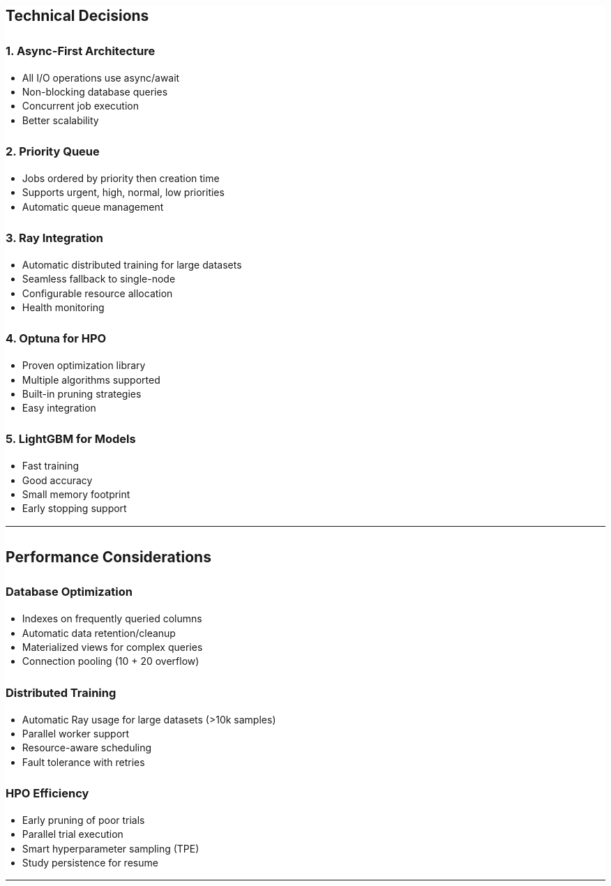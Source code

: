 ## Technical Decisions

### 1. Async-First Architecture
- All I/O operations use async/await
- Non-blocking database queries
- Concurrent job execution
- Better scalability

### 2. Priority Queue
- Jobs ordered by priority then creation time
- Supports urgent, high, normal, low priorities
- Automatic queue management

### 3. Ray Integration
- Automatic distributed training for large datasets
- Seamless fallback to single-node
- Configurable resource allocation
- Health monitoring

### 4. Optuna for HPO
- Proven optimization library
- Multiple algorithms supported
- Built-in pruning strategies
- Easy integration

### 5. LightGBM for Models
- Fast training
- Good accuracy
- Small memory footprint
- Early stopping support

---

## Performance Considerations

### Database Optimization
- Indexes on frequently queried columns
- Automatic data retention/cleanup
- Materialized views for complex queries
- Connection pooling (10 + 20 overflow)

### Distributed Training
- Automatic Ray usage for large datasets (>10k samples)
- Parallel worker support
- Resource-aware scheduling
- Fault tolerance with retries

### HPO Efficiency
- Early pruning of poor trials
- Parallel trial execution
- Smart hyperparameter sampling (TPE)
- Study persistence for resume

---